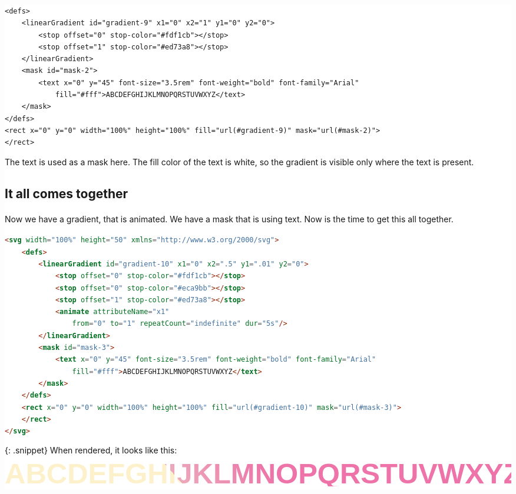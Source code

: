     <defs>
        <linearGradient id="gradient-9" x1="0" x2="1" y1="0" y2="0">
            <stop offset="0" stop-color="#fdf1cb"></stop>
            <stop offset="1" stop-color="#ed73a8"></stop>
        </linearGradient>
        <mask id="mask-2">
            <text x="0" y="45" font-size="3.5rem" font-weight="bold" font-family="Arial"  
                fill="#fff">ABCDEFGHIJKLMNOPQRSTUVWXYZ</text>
        </mask>
    </defs>
    <rect x="0" y="0" width="100%" height="100%" fill="url(#gradient-9)" mask="url(#mask-2)">
    </rect>
</svg>

The text is used as a mask here. The fill color of the text is white, so the gradient is visible only where the text is present.

## It all comes together

Now we have a gradient, that is animated. We have a mask that is using text. Now is the time to get this all together.

```html
<svg width="100%" height="50" xmlns="http://www.w3.org/2000/svg">
    <defs>
        <linearGradient id="gradient-10" x1="0" x2=".5" y1=".01" y2="0">
            <stop offset="0" stop-color="#fdf1cb"></stop>
            <stop offset="0" stop-color="#eca9bb"></stop>
            <stop offset="1" stop-color="#ed73a8"></stop>
            <animate attributeName="x1"
                from="0" to="1" repeatCount="indefinite" dur="5s"/>
        </linearGradient>
        <mask id="mask-3">
            <text x="0" y="45" font-size="3.5rem" font-weight="bold" font-family="Arial"  
                fill="#fff">ABCDEFGHIJKLMNOPQRSTUVWXYZ</text>
        </mask>
    </defs>
    <rect x="0" y="0" width="100%" height="100%" fill="url(#gradient-10)" mask="url(#mask-3)">
    </rect>
</svg>
```
{: .snippet}
When rendered, it looks like this:
<svg width="100%" height="50" xmlns="http://www.w3.org/2000/svg">
    <defs>
        <linearGradient id="gradient-10" x1="0" x2=".5" y1=".01" y2="0">
            <stop offset="0" stop-color="#fdf1cb"></stop>
            <stop offset="0" stop-color="#eca9bb"></stop>
            <stop offset="1" stop-color="#ed73a8"></stop>
            <animate attributeName="x1"
                from="0" to="1" repeatCount="indefinite" dur="5s"/>
        </linearGradient>
        <mask id="mask-3">
            <text x="0" y="45" font-size="3.5rem" font-weight="bold" font-family="Arial"  
                fill="#fff">ABCDEFGHIJKLMNOPQRSTUVWXYZ</text>
        </mask>
    </defs>
    <rect x="0" y="0" width="100%" height="100%" fill="url(#gradient-10)" mask="url(#mask-3)">
    </rect>
</svg>
